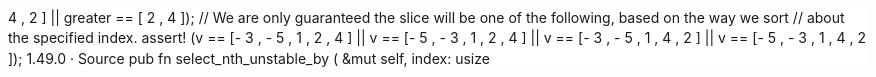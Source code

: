4
,
2
] || greater == [
2
,
4
]);
// We are only guaranteed the slice will be one of the following, based on the way we sort
// about the specified index.
assert!
(v == [-
3
, -
5
,
1
,
2
,
4
] ||
        v == [-
5
, -
3
,
1
,
2
,
4
] ||
        v == [-
3
, -
5
,
1
,
4
,
2
] ||
        v == [-
5
, -
3
,
1
,
4
,
2
]);
1.49.0
·
Source
pub fn
select_nth_unstable_by
<F>(
    &mut self,
    index:
usize